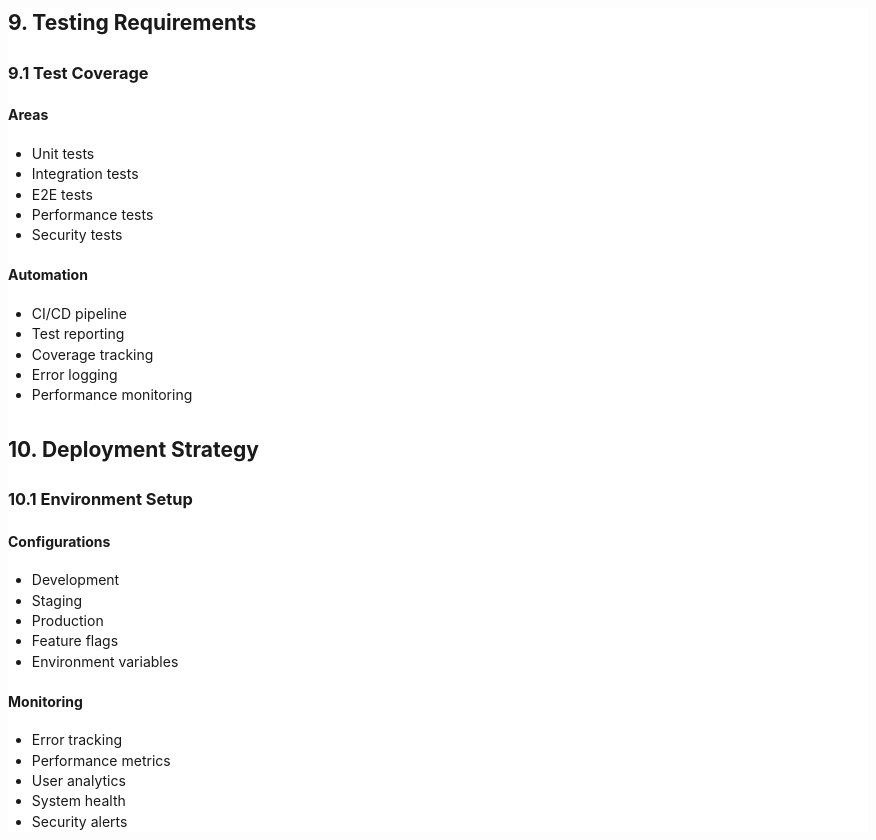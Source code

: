 ## 9. Testing Requirements

### 9.1 Test Coverage

#### Areas
- Unit tests
- Integration tests
- E2E tests
- Performance tests
- Security tests

#### Automation
- CI/CD pipeline
- Test reporting
- Coverage tracking
- Error logging
- Performance monitoring

## 10. Deployment Strategy

### 10.1 Environment Setup

#### Configurations
- Development
- Staging
- Production
- Feature flags
- Environment variables

#### Monitoring
- Error tracking
- Performance metrics
- User analytics
- System health
- Security alerts